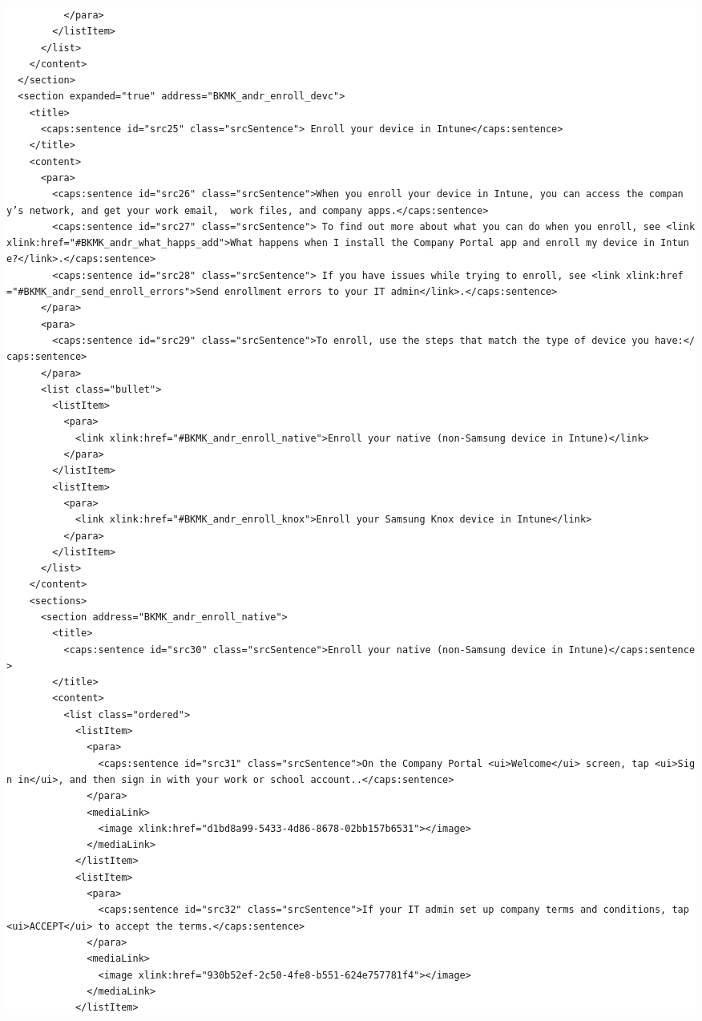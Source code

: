               </para>
            </listItem>
          </list>
        </content>
      </section>
      <section expanded="true" address="BKMK_andr_enroll_devc">
        <title>
          <caps:sentence id="src25" class="srcSentence"> Enroll your device in Intune</caps:sentence>
        </title>
        <content>
          <para>
            <caps:sentence id="src26" class="srcSentence">When you enroll your device in Intune, you can access the company’s network, and get your work email,  work files, and company apps.</caps:sentence>
            <caps:sentence id="src27" class="srcSentence"> To find out more about what you can do when you enroll, see <link xlink:href="#BKMK_andr_what_happs_add">What happens when I install the Company Portal app and enroll my device in Intune?</link>.</caps:sentence>
            <caps:sentence id="src28" class="srcSentence"> If you have issues while trying to enroll, see <link xlink:href="#BKMK_andr_send_enroll_errors">Send enrollment errors to your IT admin</link>.</caps:sentence>
          </para>
          <para>
            <caps:sentence id="src29" class="srcSentence">To enroll, use the steps that match the type of device you have:</caps:sentence>
          </para>
          <list class="bullet">
            <listItem>
              <para>
                <link xlink:href="#BKMK_andr_enroll_native">Enroll your native (non-Samsung device in Intune)</link>
              </para>
            </listItem>
            <listItem>
              <para>
                <link xlink:href="#BKMK_andr_enroll_knox">Enroll your Samsung Knox device in Intune</link>
              </para>
            </listItem>
          </list>
        </content>
        <sections>
          <section address="BKMK_andr_enroll_native">
            <title>
              <caps:sentence id="src30" class="srcSentence">Enroll your native (non-Samsung device in Intune)</caps:sentence>
            </title>
            <content>
              <list class="ordered">
                <listItem>
                  <para>
                    <caps:sentence id="src31" class="srcSentence">On the Company Portal <ui>Welcome</ui> screen, tap <ui>Sign in</ui>, and then sign in with your work or school account..</caps:sentence>
                  </para>
                  <mediaLink>
                    <image xlink:href="d1bd8a99-5433-4d86-8678-02bb157b6531"></image>
                  </mediaLink>
                </listItem>
                <listItem>
                  <para>
                    <caps:sentence id="src32" class="srcSentence">If your IT admin set up company terms and conditions, tap <ui>ACCEPT</ui> to accept the terms.</caps:sentence>
                  </para>
                  <mediaLink>
                    <image xlink:href="930b52ef-2c50-4fe8-b551-624e757781f4"></image>
                  </mediaLink>
                </listItem>